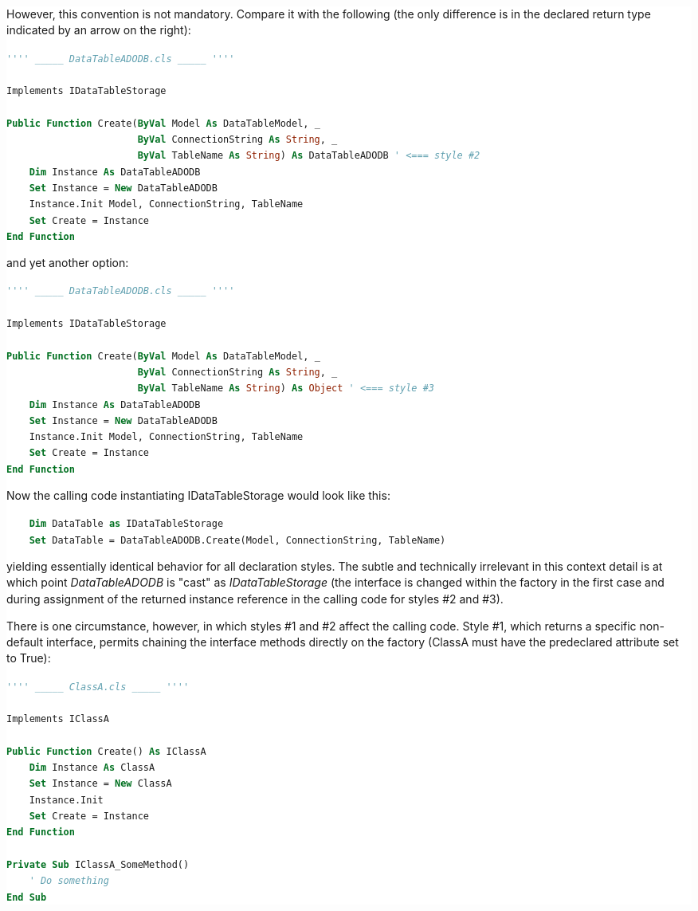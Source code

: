 However, this convention is not mandatory. Compare it with the following (the only difference is in the declared return type indicated by an arrow on the right):

```vb
'''' _____ DataTableADODB.cls _____ ''''

Implements IDataTableStorage

Public Function Create(ByVal Model As DataTableModel, _
                       ByVal ConnectionString As String, _
                       ByVal TableName As String) As DataTableADODB ' <=== style #2
    Dim Instance As DataTableADODB
    Set Instance = New DataTableADODB
    Instance.Init Model, ConnectionString, TableName
    Set Create = Instance
End Function
```

and yet another option:

```vb
'''' _____ DataTableADODB.cls _____ ''''

Implements IDataTableStorage

Public Function Create(ByVal Model As DataTableModel, _
                       ByVal ConnectionString As String, _
                       ByVal TableName As String) As Object ' <=== style #3
    Dim Instance As DataTableADODB
    Set Instance = New DataTableADODB
    Instance.Init Model, ConnectionString, TableName
    Set Create = Instance
End Function
```

Now the calling code instantiating IDataTableStorage would look like this:

```vb
    Dim DataTable as IDataTableStorage
    Set DataTable = DataTableADODB.Create(Model, ConnectionString, TableName)
```

yielding essentially identical behavior for all declaration styles. The subtle and technically irrelevant in this context detail is at which point *DataTableADODB* is "cast" as *IDataTableStorage* (the interface is changed within the factory in the first case and during assignment of the returned instance reference in the calling code for styles #2 and #3).

<a name="SectionDirectChaining"></a>

There is one circumstance, however, in which styles #1 and #2 affect the calling code. Style #1, which returns a specific non-default interface, permits chaining the interface methods directly on the factory (ClassA must have the predeclared attribute set to True):

```vb
'''' _____ ClassA.cls _____ ''''

Implements IClassA

Public Function Create() As IClassA
    Dim Instance As ClassA
    Set Instance = New ClassA
    Instance.Init 
    Set Create = Instance
End Function

Private Sub IClassA_SomeMethod()
    ' Do something
End Sub

```